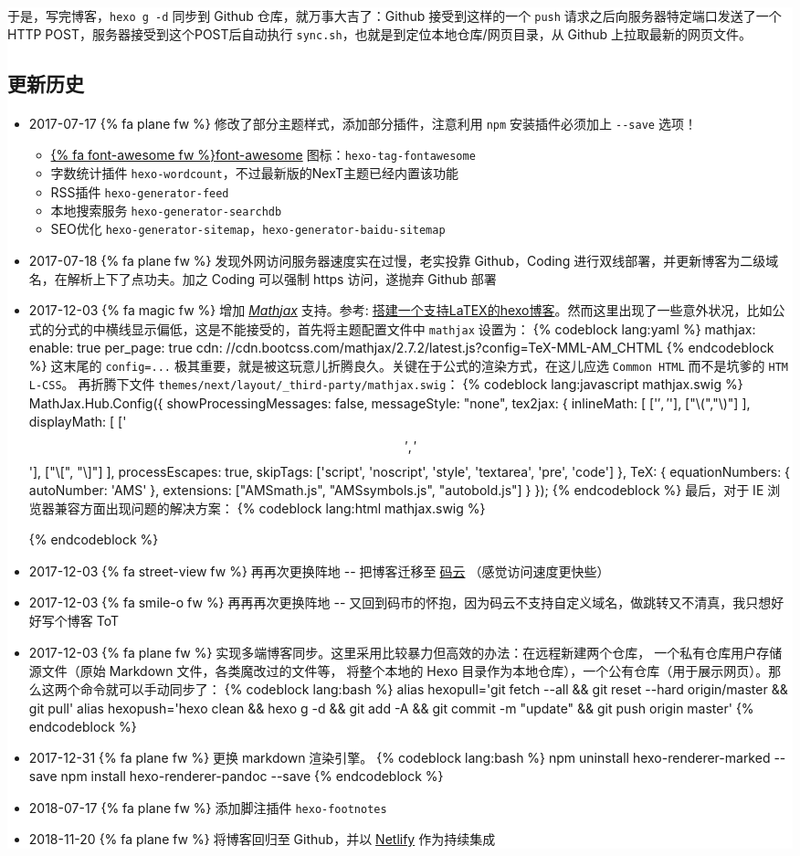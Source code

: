 于是，写完博客，`hexo g -d` 同步到 Github 仓库，就万事大吉了：Github 接受到这样的一个 `push` 请求之后向服务器特定端口发送了一个 HTTP POST，服务器接受到这个POST后自动执行 `sync.sh`，也就是到定位本地仓库/网页目录，从 Github 上拉取最新的网页文件。

## 更新历史

- 2017-07-17 {% fa plane fw %} 修改了部分主题样式，添加部分插件，注意利用 `npm` 安装插件必须加上 `--save` 选项！
    - [{% fa font-awesome fw %}font-awesome][font-awesome] 图标：`hexo-tag-fontawesome`
    - 字数统计插件 `hexo-wordcount`，不过最新版的NexT主题已经内置该功能
    - RSS插件 `hexo-generator-feed`
    - 本地搜索服务 `hexo-generator-searchdb`
    - SEO优化 `hexo-generator-sitemap`，`hexo-generator-baidu-sitemap`
- 2017-07-18 {% fa plane fw %} 发现外网访问服务器速度实在过慢，老实投靠 Github，Coding 进行双线部署，并更新博客为二级域名，在解析上下了点功夫。加之 Coding 可以强制 https 访问，遂抛弃 Github 部署
- 2017-12-03 {% fa magic fw %} 增加 [$Mathjax$][mathjax] 支持。参考: [搭建一个支持LaTEX的hexo博客][csdn-50123231]。然而这里出现了一些意外状况，比如公式的分式的中横线显示偏低，这是不能接受的，首先将主题配置文件中 `mathjax` 设置为：
  {% codeblock lang:yaml %}
  mathjax:
    enable: true
    per_page: true
    cdn: //cdn.bootcss.com/mathjax/2.7.2/latest.js?config=TeX-MML-AM_CHTML
  {% endcodeblock %}
  这末尾的 `config=...` 极其重要，就是被这玩意儿折腾良久。关键在于公式的渲染方式，在这儿应选 `Common HTML` 而不是坑爹的 `HTML-CSS`。
  再折腾下文件 `themes/next/layout/_third-party/mathjax.swig`：
  {% codeblock lang:javascript mathjax.swig %}
  MathJax.Hub.Config({
    showProcessingMessages: false,
    messageStyle: "none",
    tex2jax: {
      inlineMath: [ ['$','$'], ["\\(","\\)"] ],
      displayMath: [ ['$$', '$$'], ["\\[", "\\]"] ],
      processEscapes: true,
      skipTags: ['script', 'noscript', 'style', 'textarea', 'pre', 'code']
    },
    TeX: {
      equationNumbers: {
        autoNumber: 'AMS'
      },
      extensions: ["AMSmath.js", "AMSsymbols.js", "autobold.js"]
    }
  });
  {% endcodeblock %}
  最后，对于 IE 浏览器兼容方面出现问题的解决方案：
  {% codeblock lang:html mathjax.swig %}
  <script type="text/javascript" src="https://cdn.bootcss.com/mathjax/2.7.2/MathJax.js?config=TeX-MML-AM_CHTML"></script>
  
  {% endcodeblock %}
- 2017-12-03 {% fa street-view fw %} 再再次更换阵地 -- 把博客迁移至 [码云][gitee] （感觉访问速度更快些）
- 2017-12-03 {% fa smile-o fw %} 再再再次更换阵地 -- 又回到码市的怀抱，因为码云不支持自定义域名，做跳转又不清真，我只想好好写个博客 ToT
- 2017-12-03 {% fa plane fw %} 实现多端博客同步。这里采用比较暴力但高效的办法：在远程新建两个仓库，  一个私有仓库用户存储源文件（原始 Markdown 文件，各类魔改过的文件等，  将整个本地的 Hexo 目录作为本地仓库），一个公有仓库（用于展示网页）。那么这两个命令就可以手动同步了：
  {% codeblock lang:bash %}
  alias hexopull='git fetch --all && git reset --hard origin/master && git pull'
  alias hexopush='hexo clean && hexo g -d && git add -A && git commit -m "update" && git push origin master'
  {% endcodeblock %}
- 2017-12-31 {% fa plane fw %} 更换 markdown 渲染引擎。
  {% codeblock lang:bash %}
  npm uninstall hexo-renderer-marked --save
  npm install hexo-renderer-pandoc --save
  {% endcodeblock %}
- 2018-07-17 {% fa plane fw %} 添加脚注插件 `hexo-footnotes`
- 2018-11-20 {% fa plane fw %} 将博客回归至 Github，并以 [Netlify][netlify] 作为持续集成


[hexo-deployer-git]: https://github.com/hexojs/hexo-deployer-git
[hexo-deployment]: https://hexo.io/zh-cn/docs/deployment.html
[nginx]: https://nginx.org
[font-awesome]: http://fontawesome.io
[fufuheqiu]: http://blog.fufuheqiu.com
[monsterlin]: https://monsterlin.github.io
[2wildkids-hexo-math]: http://2wildkids.com/2016/10/06/如何处理Hexo和MathJax的兼容问题
[mathjax]: https://www.mathjax.org
[csdn-50123231]: http://blog.csdn.net/Emptyset110/article/details/50123231
[gitee]: https://gitee.com
[netlify]: https://www.netlify.com